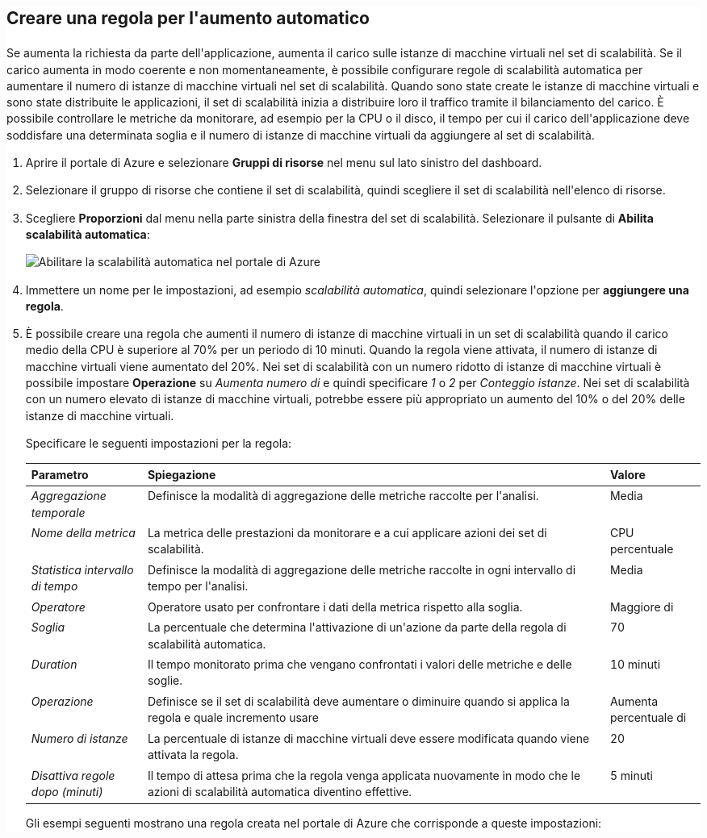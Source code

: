 
## <a name="create-a-rule-to-automatically-scale-out"></a>Creare una regola per l'aumento automatico
Se aumenta la richiesta da parte dell'applicazione, aumenta il carico sulle istanze di macchine virtuali nel set di scalabilità. Se il carico aumenta in modo coerente e non momentaneamente, è possibile configurare regole di scalabilità automatica per aumentare il numero di istanze di macchine virtuali nel set di scalabilità. Quando sono state create le istanze di macchine virtuali e sono state distribuite le applicazioni, il set di scalabilità inizia a distribuire loro il traffico tramite il bilanciamento del carico. È possibile controllare le metriche da monitorare, ad esempio per la CPU o il disco, il tempo per cui il carico dell'applicazione deve soddisfare una determinata soglia e il numero di istanze di macchine virtuali da aggiungere al set di scalabilità.

1. Aprire il portale di Azure e selezionare **Gruppi di risorse** nel menu sul lato sinistro del dashboard.
2. Selezionare il gruppo di risorse che contiene il set di scalabilità, quindi scegliere il set di scalabilità nell'elenco di risorse.
3. Scegliere **Proporzioni** dal menu nella parte sinistra della finestra del set di scalabilità. Selezionare il pulsante di **Abilita scalabilità automatica**:

    ![Abilitare la scalabilità automatica nel portale di Azure](media/virtual-machine-scale-sets-autoscale-portal/enable-autoscale.png)

4. Immettere un nome per le impostazioni, ad esempio *scalabilità automatica*, quindi selezionare l'opzione per **aggiungere una regola**.

5. È possibile creare una regola che aumenti il numero di istanze di macchine virtuali in un set di scalabilità quando il carico medio della CPU è superiore al 70% per un periodo di 10 minuti. Quando la regola viene attivata, il numero di istanze di macchine virtuali viene aumentato del 20%. Nei set di scalabilità con un numero ridotto di istanze di macchine virtuali è possibile impostare **Operazione** su *Aumenta numero di* e quindi specificare *1* o *2* per *Conteggio istanze*. Nei set di scalabilità con un numero elevato di istanze di macchine virtuali, potrebbe essere più appropriato un aumento del 10% o del 20% delle istanze di macchine virtuali.

    Specificare le seguenti impostazioni per la regola:
    
    | Parametro              | Spiegazione                                                                                                         | Valore          |
    |------------------------|---------------------------------------------------------------------------------------------------------------------|----------------|
    | *Aggregazione temporale*     | Definisce la modalità di aggregazione delle metriche raccolte per l'analisi.                                                | Media        |
    | *Nome della metrica*          | La metrica delle prestazioni da monitorare e a cui applicare azioni dei set di scalabilità.                                                   | CPU percentuale |
    | *Statistica intervallo di tempo* | Definisce la modalità di aggregazione delle metriche raccolte in ogni intervallo di tempo per l'analisi.                             | Media        |
    | *Operatore*             | Operatore usato per confrontare i dati della metrica rispetto alla soglia.                                                     | Maggiore di   |
    | *Soglia*            | La percentuale che determina l'attivazione di un'azione da parte della regola di scalabilità automatica.                                                 | 70             |
    | *Duration*             | Il tempo monitorato prima che vengano confrontati i valori delle metriche e delle soglie.                                   | 10 minuti     |
    | *Operazione*            | Definisce se il set di scalabilità deve aumentare o diminuire quando si applica la regola e quale incremento usare                        | Aumenta percentuale di |
    | *Numero di istanze*       | La percentuale di istanze di macchine virtuali deve essere modificata quando viene attivata la regola.                                            | 20             |
    | *Disattiva regole dopo (minuti)*  | Il tempo di attesa prima che la regola venga applicata nuovamente in modo che le azioni di scalabilità automatica diventino effettive. | 5 minuti      |

    Gli esempi seguenti mostrano una regola creata nel portale di Azure che corrisponde a queste impostazioni:    
